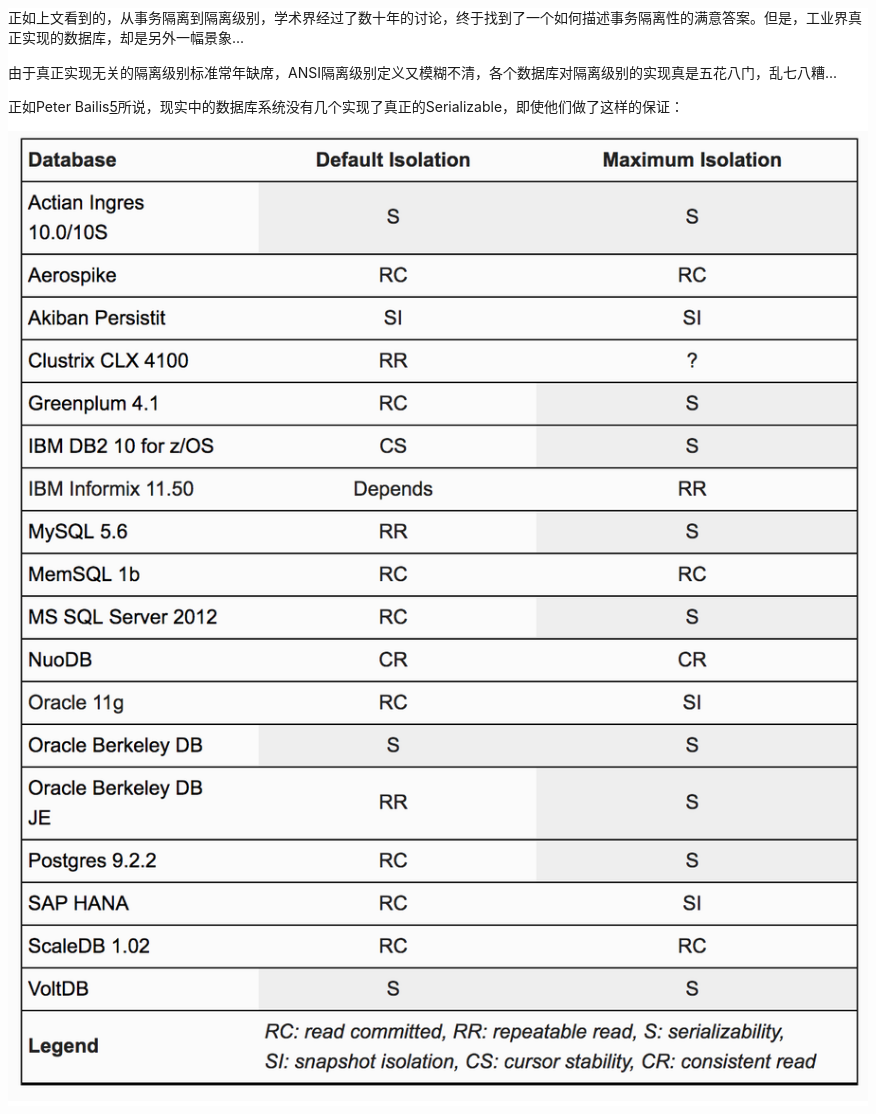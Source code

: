 正如上文看到的，从事务隔离到隔离级别，学术界经过了数十年的讨论，终于找到了一个如何描述事务隔离性的满意答案。但是，工业界真正实现的数据库，却是另外一幅景象...

由于真正实现无关的隔离级别标准常年缺席，ANSI隔离级别定义又模糊不清，各个数据库对隔离级别的实现真是五花八门，乱七八糟...

正如Peter Bailis[5](#fn-1743-peter)所说，现实中的数据库系统没有几个实现了真正的Serializable，即使他们做了这样的保证：

[![](/assets/images/peter_balis.png)](/assets/images/peter_balis.png)
